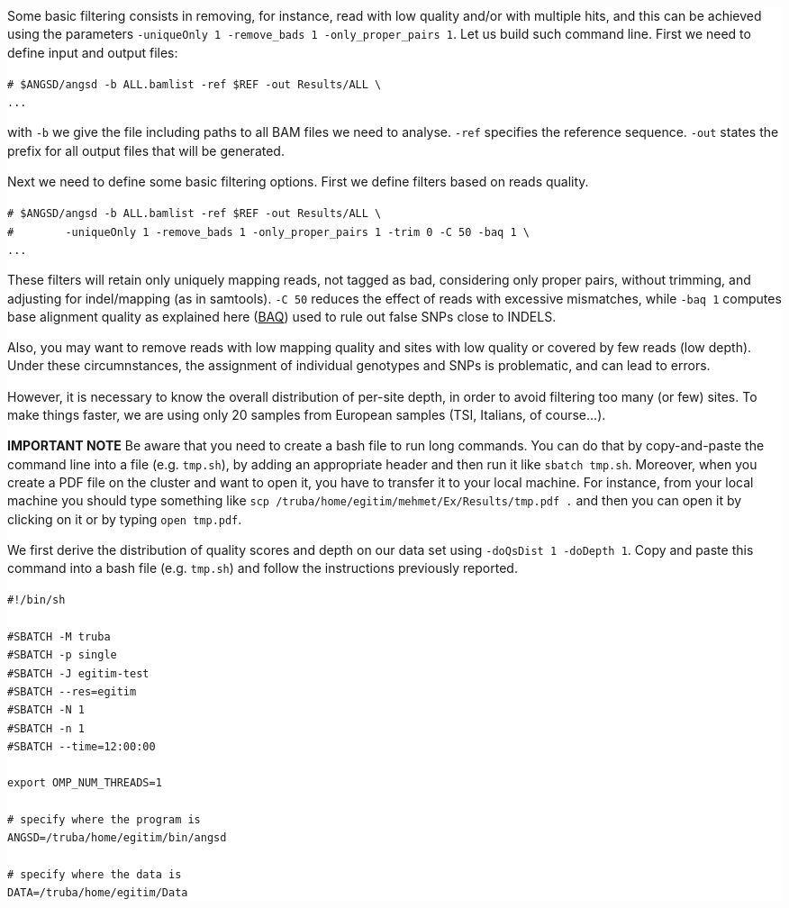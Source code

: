 Some basic filtering consists in removing, for instance, read with low quality and/or with multiple hits, and this can be achieved using the parameters ```-uniqueOnly 1 -remove_bads 1 -only_proper_pairs 1```.
Let us build such command line.
First we need to define input and output files:
```
# $ANGSD/angsd -b ALL.bamlist -ref $REF -out Results/ALL \
...
```
with `-b` we give the file including paths to all BAM files we need to analyse.
`-ref` specifies the reference sequence.
`-out` states the prefix for all output files that will be generated.

Next we need to define some basic filtering options.
First we define filters based on reads quality.
```
# $ANGSD/angsd -b ALL.bamlist -ref $REF -out Results/ALL \
#        -uniqueOnly 1 -remove_bads 1 -only_proper_pairs 1 -trim 0 -C 50 -baq 1 \
...
```
These filters will retain only uniquely mapping reads, not tagged as bad, considering only proper pairs, without trimming, and adjusting for indel/mapping (as in samtools).
`-C 50` reduces the effect of reads with excessive mismatches, while `-baq 1` computes base alignment quality as explained here ([BAQ](http://samtools.sourceforge.net/mpileup.shtml)) used to rule out false SNPs close to INDELS.

Also, you may want to remove reads with low mapping quality and sites with low quality or covered by few reads (low depth).
Under these circumnstances, the assignment of individual genotypes and SNPs is problematic, and can lead to errors. 

However, it is necessary to know the overall distribution of per-site depth, in order to avoid filtering too many (or few) sites.
To make things faster, we are using only 20 samples from European samples (TSI, Italians, of course...).

**IMPORTANT NOTE**
Be aware that you need to create a bash file to run long commands.
You can do that by copy-and-paste the command line into a file (e.g. `tmp.sh`), by adding an appropriate header and then run it like `sbatch tmp.sh`.
Moreover, when you create a PDF file on the cluster and want to open it, you have to transfer it to your local machine. For instance, from your local machine you should type something like `scp /truba/home/egitim/mehmet/Ex/Results/tmp.pdf .` and then you can open it by clicking on it or by typing `open tmp.pdf`. 

We first derive the distribution of quality scores and depth on our data set using ```-doQsDist 1 -doDepth 1```.
Copy and paste this command into a bash file (e.g. `tmp.sh`) and follow the instructions previously reported.
```
#!/bin/sh

#SBATCH -M truba 
#SBATCH -p single
#SBATCH -J egitim-test
#SBATCH --res=egitim
#SBATCH -N 1
#SBATCH -n 1
#SBATCH --time=12:00:00 

export OMP_NUM_THREADS=1

# specify where the program is
ANGSD=/truba/home/egitim/bin/angsd

# specify where the data is
DATA=/truba/home/egitim/Data
```